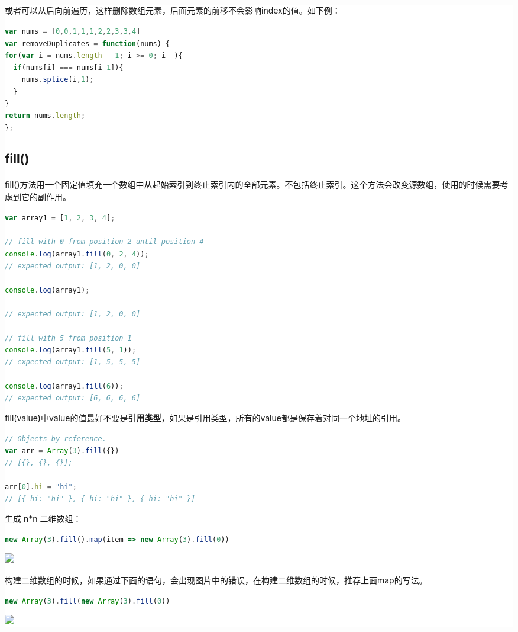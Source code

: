 或者可以从后向前遍历，这样删除数组元素，后面元素的前移不会影响index的值。如下例：

```js
var nums = [0,0,1,1,1,2,2,3,3,4]
var removeDuplicates = function(nums) {
for(var i = nums.length - 1; i >= 0; i--){
  if(nums[i] === nums[i-1]){
    nums.splice(i,1);
  }
}
return nums.length;
};
```

## fill()

fill()方法用一个固定值填充一个数组中从起始索引到终止索引内的全部元素。不包括终止索引。这个方法会改变源数组，使用的时候需要考虑到它的副作用。

```js
var array1 = [1, 2, 3, 4];

// fill with 0 from position 2 until position 4
console.log(array1.fill(0, 2, 4));
// expected output: [1, 2, 0, 0]

console.log(array1);

// expected output: [1, 2, 0, 0]

// fill with 5 from position 1
console.log(array1.fill(5, 1));
// expected output: [1, 5, 5, 5]

console.log(array1.fill(6));
// expected output: [6, 6, 6, 6]
```

fill(value)中value的值最好不要是**引用类型**，如果是引用类型，所有的value都是保存着对同一个地址的引用。

```js
// Objects by reference.
var arr = Array(3).fill({})
// [{}, {}, {}];

arr[0].hi = "hi";
// [{ hi: "hi" }, { hi: "hi" }, { hi: "hi" }]
```

生成 n*n 二维数组：

```js
new Array(3).fill().map(item => new Array(3).fill(0))
```

<img width="450" src='https://cosmos-x.oss-cn-hangzhou.aliyuncs.com/Quvv2f.jpg'/>

构建二维数组的时候，如果通过下面的语句，会出现图片中的错误，在构建二维数组的时候，推荐上面map的写法。

```js
new Array(3).fill(new Array(3).fill(0))
```

<img width="600" src='https://cosmos-x.oss-cn-hangzhou.aliyuncs.com/Bey6F5.jpg'/>
